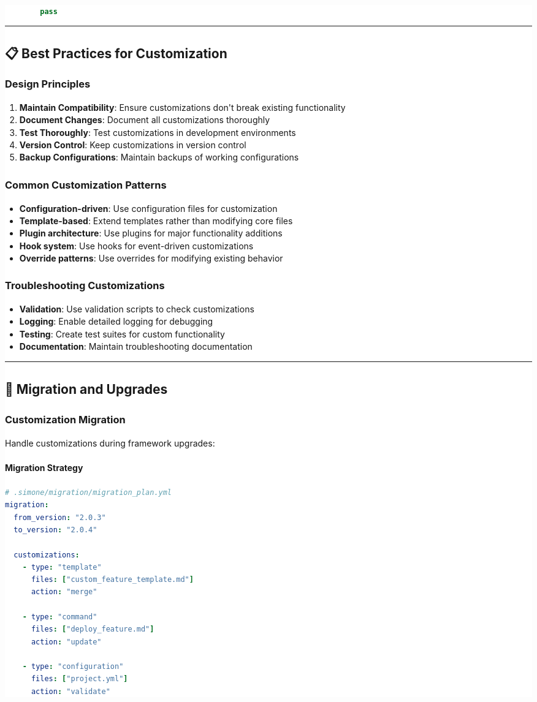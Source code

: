 ```python
        pass
```

---

## 📋 Best Practices for Customization

### Design Principles
1. **Maintain Compatibility**: Ensure customizations don't break existing functionality
2. **Document Changes**: Document all customizations thoroughly
3. **Test Thoroughly**: Test customizations in development environments
4. **Version Control**: Keep customizations in version control
5. **Backup Configurations**: Maintain backups of working configurations

### Common Customization Patterns
- **Configuration-driven**: Use configuration files for customization
- **Template-based**: Extend templates rather than modifying core files
- **Plugin architecture**: Use plugins for major functionality additions
- **Hook system**: Use hooks for event-driven customizations
- **Override patterns**: Use overrides for modifying existing behavior

### Troubleshooting Customizations
- **Validation**: Use validation scripts to check customizations
- **Logging**: Enable detailed logging for debugging
- **Testing**: Create test suites for custom functionality
- **Documentation**: Maintain troubleshooting documentation

---

## 🔄 Migration and Upgrades

### Customization Migration
Handle customizations during framework upgrades:

#### Migration Strategy
```yaml
# .simone/migration/migration_plan.yml
migration:
  from_version: "2.0.3"
  to_version: "2.0.4"
  
  customizations:
    - type: "template"
      files: ["custom_feature_template.md"]
      action: "merge"
    
    - type: "command"
      files: ["deploy_feature.md"]
      action: "update"
    
    - type: "configuration"
      files: ["project.yml"]
      action: "validate"
```
